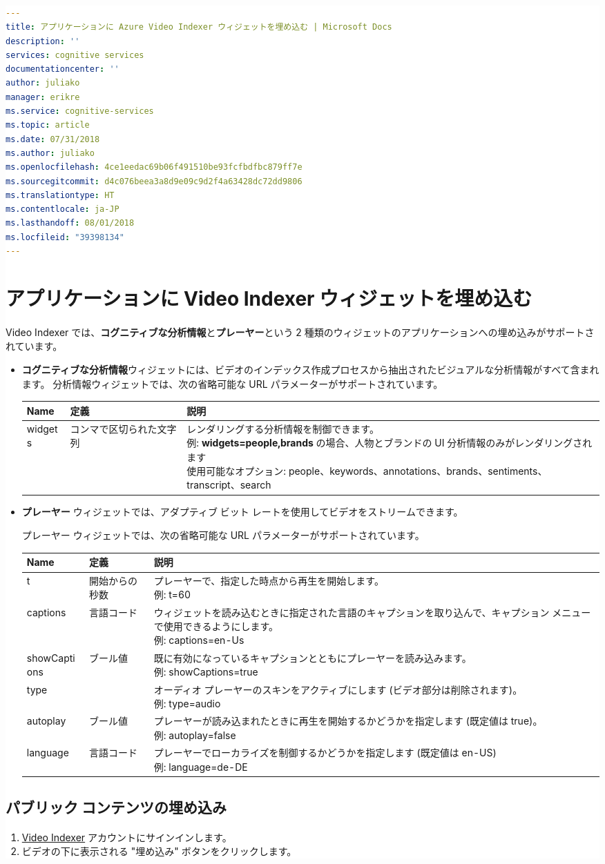 ```yaml
---
title: アプリケーションに Azure Video Indexer ウィジェットを埋め込む | Microsoft Docs
description: ''
services: cognitive services
documentationcenter: ''
author: juliako
manager: erikre
ms.service: cognitive-services
ms.topic: article
ms.date: 07/31/2018
ms.author: juliako
ms.openlocfilehash: 4ce1eedac69b06f491510be93fcfbdfbc879ff7e
ms.sourcegitcommit: d4c076beea3a8d9e09c9d2f4a63428dc72dd9806
ms.translationtype: HT
ms.contentlocale: ja-JP
ms.lasthandoff: 08/01/2018
ms.locfileid: "39398134"
---
```

# <a name="embed-video-indexer-widgets-into-your-applications"></a>アプリケーションに Video Indexer ウィジェットを埋め込む

Video Indexer では、**コグニティブな分析情報**と**プレーヤー**という 2 種類のウィジェットのアプリケーションへの埋め込みがサポートされています。 

* **コグニティブな分析情報**ウィジェットには、ビデオのインデックス作成プロセスから抽出されたビジュアルな分析情報がすべて含まれます。 
    分析情報ウィジェットでは、次の省略可能な URL パラメーターがサポートされています。

    |Name|定義|説明|
    |---|---|---|
    |widgets|コンマで区切られた文字列|レンダリングする分析情報を制御できます。 <br/>例: **widgets=people,brands** の場合、人物とブランドの UI 分析情報のみがレンダリングされます<br/>使用可能なオプション: people、keywords、annotations、brands、sentiments、transcript、search | 
* **プレーヤー** ウィジェットでは、アダプティブ ビット レートを使用してビデオをストリームできます。

    プレーヤー ウィジェットでは、次の省略可能な URL パラメーターがサポートされています。

    |Name|定義|説明|
    |---|---|---|
    |t|開始からの秒数|プレーヤーで、指定した時点から再生を開始します。<br/>例: t=60|
    |captions|言語コード|ウィジェットを読み込むときに指定された言語のキャプションを取り込んで、キャプション メニューで使用できるようにします。<br/>例: captions=en-Us|
    |showCaptions|ブール値|既に有効になっているキャプションとともにプレーヤーを読み込みます。<br/>例: showCaptions=true|
    |type||オーディオ プレーヤーのスキンをアクティブにします (ビデオ部分は削除されます)。<br/>例: type=audio|
    |autoplay|ブール値|プレーヤーが読み込まれたときに再生を開始するかどうかを指定します (既定値は true)。<br/>例: autoplay=false|
    |language|言語コード|プレーヤーでローカライズを制御するかどうかを指定します (既定値は en-US)<br/>例: language=de-DE|

## <a name="embedding-public-content"></a>パブリック コンテンツの埋め込み

1. [Video Indexer](https://api-portal.videoindexer.ai/) アカウントにサインインします。 
2. ビデオの下に表示される "埋め込み" ボタンをクリックします。
